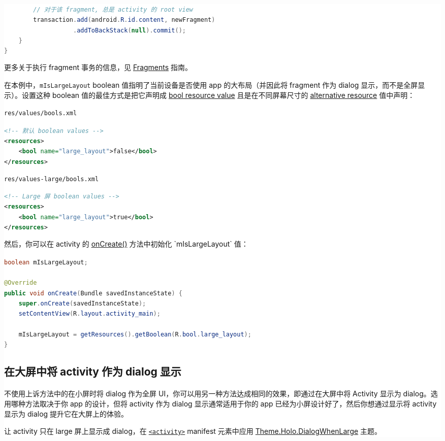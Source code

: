 ```java
        // 对于该 fragment, 总是 activity 的 root view
        transaction.add(android.R.id.content, newFragment)
                   .addToBackStack(null).commit();
    }
}
```

更多关于执行 fragment 事务的信息，见 [Fragments](https://developer.android.com/guide/components/fragments.html) 指南。

在本例中，`mIsLargeLayout` boolean 值指明了当前设备是否使用 app 的大布局（并因此将 fragment 作为 dialog 显示，而不是全屏显示）。设置这种 boolean 值的最佳方式是把它声明成 [bool resource value](https://developer.android.com/guide/topics/resources/more-resources.html#Bool) 且是在不同屏幕尺寸的 [alternative resource](https://developer.android.com/guide/topics/resources/providing-resources.html#AlternativeResources) 值中声明：

`res/values/bools.xml`
```xml
<!-- 默认 boolean values -->
<resources>
    <bool name="large_layout">false</bool>
</resources>
``` 

`res/values-large/bools.xml`
```xml
<!-- Large 屏 boolean values -->
<resources>
    <bool name="large_layout">true</bool>
</resources>
```

然后，你可以在 activity 的 [onCreate()](https://developer.android.com/reference/android/app/Activity.html#onCreate(android.os.Bundle)) 方法中初始化 `mIsLargeLayout` 值：

```java
boolean mIsLargeLayout;

@Override
public void onCreate(Bundle savedInstanceState) {
    super.onCreate(savedInstanceState);
    setContentView(R.layout.activity_main);

    mIsLargeLayout = getResources().getBoolean(R.bool.large_layout);
}
```

## 在大屏中将 activity 作为 dialog 显示

不使用上诉方法中的在小屏时将 dialog 作为全屏 UI，你可以用另一种方法达成相同的效果，即通过在大屏中将 Activity 显示为 dialog。选用哪种方法取决于你 app 的设计，但将 activity 作为 dialog 显示通常适用于你的 app 已经为小屏设计好了，然后你想通过显示将 activity 显示为 dialog 提升它在大屏上的体验。

让 activity 只在 large 屏上显示成 dialog，在 [`<activity>`](https://developer.android.com/guide/topics/manifest/activity-element.html) manifest 元素中应用 [Theme.Holo.DialogWhenLarge](https://developer.android.com/reference/android/R.style.html#Theme_Holo_DialogWhenLarge) 主题。
